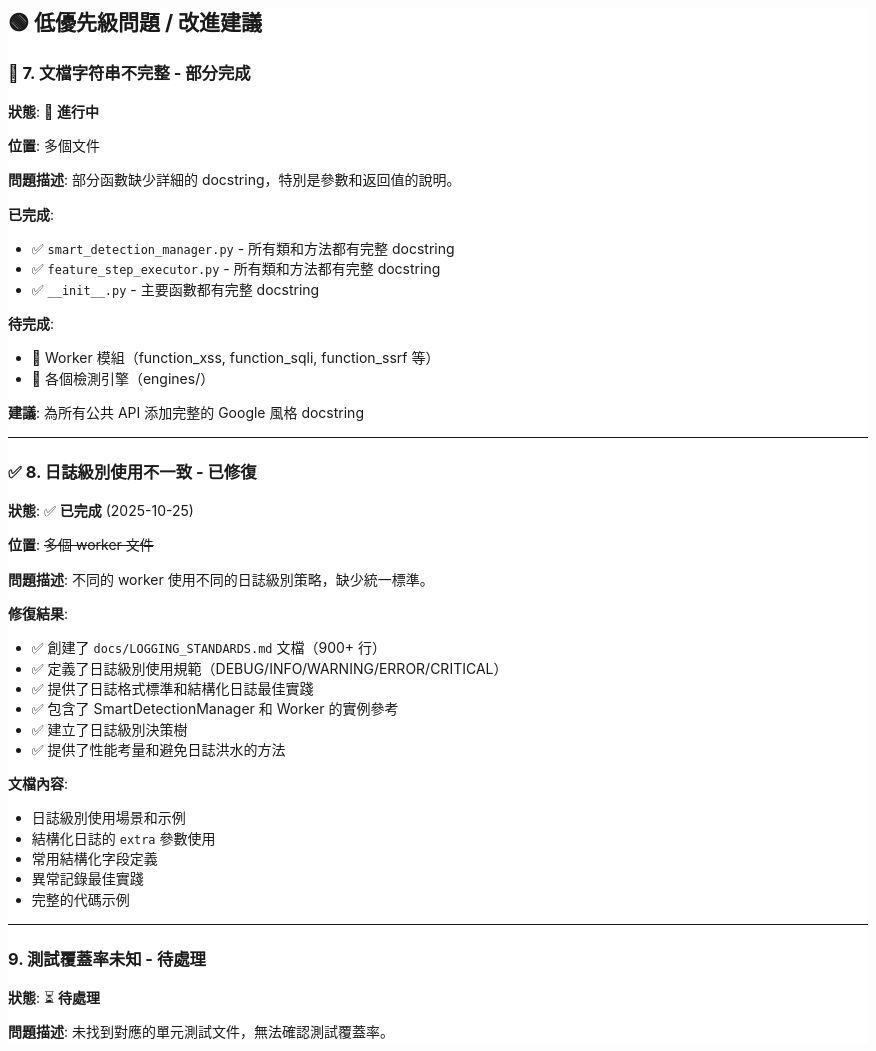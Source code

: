 
## 🟢 低優先級問題 / 改進建議

### 📝 7. **文檔字符串不完整** - 部分完成

**狀態**: 🔄 **進行中**

**位置**: 多個文件

**問題描述**:
部分函數缺少詳細的 docstring，特別是參數和返回值的說明。

**已完成**:
- ✅ `smart_detection_manager.py` - 所有類和方法都有完整 docstring
- ✅ `feature_step_executor.py` - 所有類和方法都有完整 docstring
- ✅ `__init__.py` - 主要函數都有完整 docstring

**待完成**:
- 📝 Worker 模組（function_xss, function_sqli, function_ssrf 等）
- 📝 各個檢測引擎（engines/）

**建議**: 為所有公共 API 添加完整的 Google 風格 docstring

---

### ✅ 8. **日誌級別使用不一致** - 已修復

**狀態**: ✅ **已完成** (2025-10-25)

**位置**: ~~多個 worker 文件~~

**問題描述**:
不同的 worker 使用不同的日誌級別策略，缺少統一標準。

**修復結果**:
- ✅ 創建了 `docs/LOGGING_STANDARDS.md` 文檔（900+ 行）
- ✅ 定義了日誌級別使用規範（DEBUG/INFO/WARNING/ERROR/CRITICAL）
- ✅ 提供了日誌格式標準和結構化日誌最佳實踐
- ✅ 包含了 SmartDetectionManager 和 Worker 的實例參考
- ✅ 建立了日誌級別決策樹
- ✅ 提供了性能考量和避免日誌洪水的方法

**文檔內容**:
- 日誌級別使用場景和示例
- 結構化日誌的 `extra` 參數使用
- 常用結構化字段定義
- 異常記錄最佳實踐
- 完整的代碼示例

---

### 9. **測試覆蓋率未知** - 待處理

**狀態**: ⏳ **待處理**

**問題描述**:
未找到對應的單元測試文件，無法確認測試覆蓋率。
